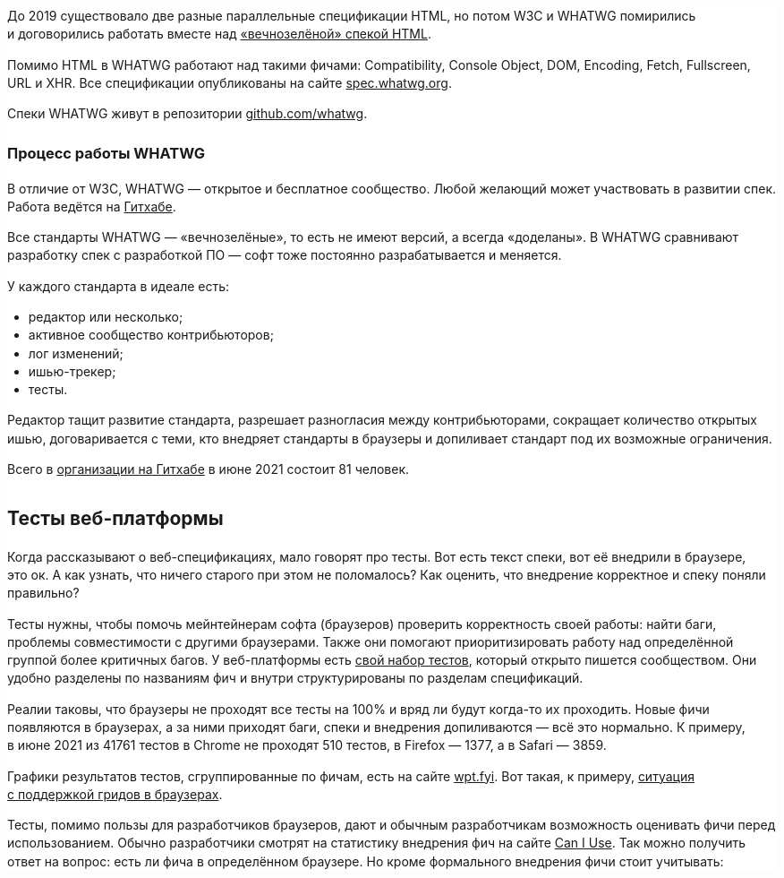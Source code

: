 До 2019 существовало две разные параллельные спецификации HTML, но потом W3C и WHATWG помирились и договорились работать вместе над [«вечнозелёной» спекой HTML](https://html.spec.whatwg.org/multipage/).

Помимо HTML в WHATWG работают над такими фичами: Compatibility, Console Object, DOM, Encoding, Fetch, Fullscreen, URL и XHR. Все спецификации опубликованы на сайте [spec.whatwg.org](https://spec.whatwg.org/).

Спеки WHATWG живут в репозитории [github.com/whatwg](https://github.com/whatwg/).

### Процесс работы WHATWG

В отличие от W3C, WHATWG — открытое и бесплатное сообщество. Любой желающий может участвовать в развитии спек. Работа ведётся на [Гитхабе](https://github.com/whatwg/).

Все стандарты WHATWG — «вечнозелёные», то есть не имеют версий, а всегда «доделаны». В WHATWG сравнивают разработку спек с разработкой ПО — софт тоже постоянно разрабатывается и меняется.

У каждого стандарта в идеале есть:

- редактор или несколько;
- активное сообщество контрибьюторов;
- лог изменений;
- ишью-трекер;
- тесты.

Редактор тащит развитие стандарта, разрешает разногласия между контрибьюторами, сокращает количество открытых ишью, договаривается с теми, кто внедряет стандарты в браузеры и допиливает стандарт под их возможные ограничения.

Всего в [организации на Гитхабе](https://github.com/orgs/whatwg/people) в июне 2021 состоит 81 человек.

## Тесты веб-платформы

Когда рассказывают о веб-спецификациях, мало говорят про тесты. Вот есть текст спеки, вот её внедрили в браузере, это ок. А как узнать, что ничего старого при этом не поломалось? Как оценить, что внедрение корректное и спеку поняли правильно?

Тесты нужны, чтобы помочь мейнтейнерам софта (браузеров) проверить корректность своей работы: найти баги, проблемы совместимости с другими браузерами. Также они помогают приоритизировать работу над определённой группой более критичных багов. У веб-платформы есть [свой набор тестов](https://github.com/web-platform-tests/wpt), который открыто пишется сообществом. Они удобно разделены по названиям фич и внутри структурированы по разделам спецификаций.

Реалии таковы, что браузеры не проходят все тесты на 100% и вряд ли будут когда-то их проходить. Новые фичи появляются в браузерах, а за ними приходят баги, спеки и внедрения допиливаются — всё это нормально. К примеру, в июне 2021 из 41761 тестов в Chrome не проходят 510 тестов, в Firefox — 1377, а в Safari — 3859.

Графики результатов тестов, сгруппированные по фичам, есть на сайте [wpt.fyi](https://wpt.fyi/). Вот такая, к примеру, [ситуация с поддержкой гридов в браузерах](https://wpt.fyi/results/css/css-grid?label=experimental\&label=master\&aligned).

Тесты, помимо пользы для разработчиков браузеров, дают и обычным разработчикам возможность оценивать фичи перед использованием. Обычно разработчики смотрят на статистику внедрения фич на сайте [Can I Use](https://caniuse.com/). Так можно получить ответ на вопрос: есть ли фича в определённом браузере. Но кроме формального внедрения фичи стоит учитывать:
